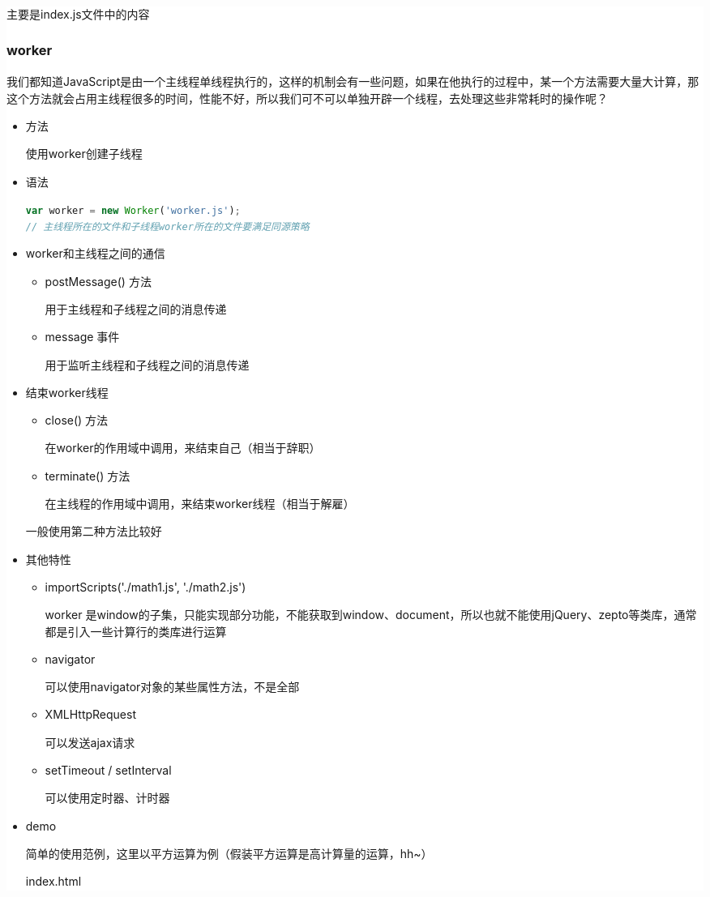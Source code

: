 主要是index.js文件中的内容

### worker

我们都知道JavaScript是由一个主线程单线程执行的，这样的机制会有一些问题，如果在他执行的过程中，某一个方法需要大量大计算，那这个方法就会占用主线程很多的时间，性能不好，所以我们可不可以单独开辟一个线程，去处理这些非常耗时的操作呢？

+ 方法

  使用worker创建子线程

+ 语法

  ```javascript
  var worker = new Worker('worker.js');
  // 主线程所在的文件和子线程worker所在的文件要满足同源策略
  ```

+ worker和主线程之间的通信

  + postMessage() 方法

    用于主线程和子线程之间的消息传递

  + message 事件

    用于监听主线程和子线程之间的消息传递

+ 结束worker线程

  + close() 方法

    在worker的作用域中调用，来结束自己（相当于辞职）

  + terminate() 方法

    在主线程的作用域中调用，来结束worker线程（相当于解雇）

  一般使用第二种方法比较好

+ 其他特性

  + importScripts('./math1.js', './math2.js')

    worker 是window的子集，只能实现部分功能，不能获取到window、document，所以也就不能使用jQuery、zepto等类库，通常都是引入一些计算行的类库进行运算

  + navigator

    可以使用navigator对象的某些属性方法，不是全部

  + XMLHttpRequest

    可以发送ajax请求

  + setTimeout / setInterval

    可以使用定时器、计时器

+ demo

  简单的使用范例，这里以平方运算为例（假装平方运算是高计算量的运算，hh~）

  index.html
